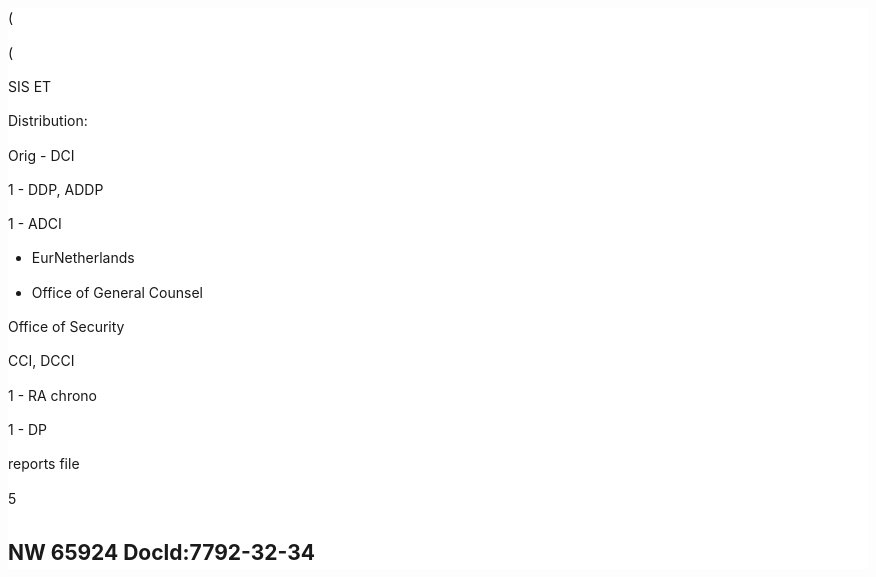##
(

(

SIS ET

Distribution:

Orig - DCI

1 - DDP, ADDP

1 - ADCI

- EurNetherlands

- Office of General Counsel

Office of Security

CCI, DCCI

1 - RA chrono

1 - DP

reports file

5

NW 65924 Docld:7792-32-34
---

